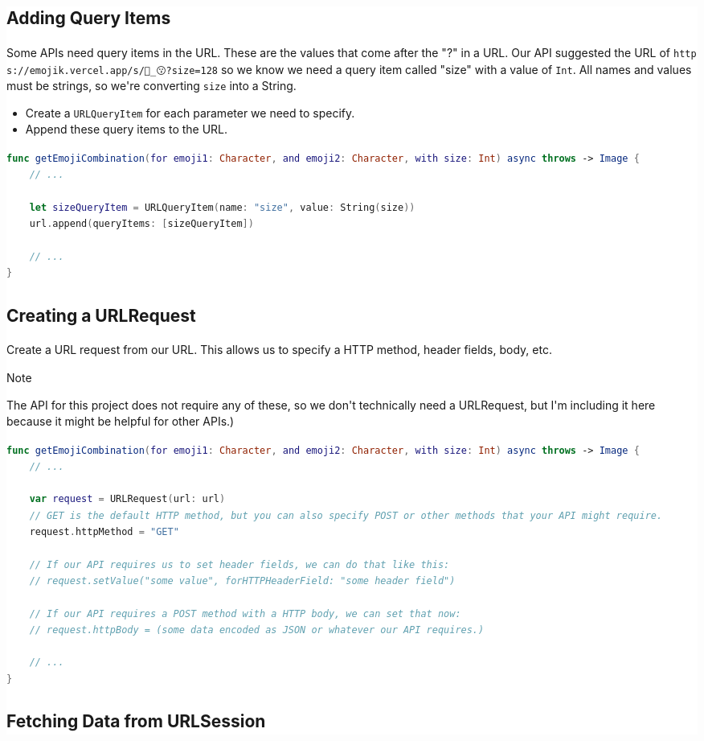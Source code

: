 ## Adding Query Items

Some APIs need query items in the URL. These are the values that come after the "?" in a URL. Our API suggested the URL of `https://emojik.vercel.app/s/🥹_😗?size=128` so we know we need a query item called "size" with a value of `Int`. All names and values must be strings, so we're converting `size` into a String.
* Create a `URLQueryItem` for each parameter we need to specify.
* Append these query items to the URL.
```Swift
func getEmojiCombination(for emoji1: Character, and emoji2: Character, with size: Int) async throws -> Image {
    // ...

    let sizeQueryItem = URLQueryItem(name: "size", value: String(size))
    url.append(queryItems: [sizeQueryItem])
    
    // ...
}
```


## Creating a URLRequest

Create a URL request from our URL. This allows us to specify a HTTP method, header fields, body, etc.

> [!NOTE]
> The API for this project does not require any of these, so we don't technically need a URLRequest, but I'm including it here because it might be helpful for other APIs.)
    
```Swift
func getEmojiCombination(for emoji1: Character, and emoji2: Character, with size: Int) async throws -> Image {
    // ...

    var request = URLRequest(url: url)
    // GET is the default HTTP method, but you can also specify POST or other methods that your API might require.
    request.httpMethod = "GET"
    
    // If our API requires us to set header fields, we can do that like this:
    // request.setValue("some value", forHTTPHeaderField: "some header field")
    
    // If our API requires a POST method with a HTTP body, we can set that now:
    // request.httpBody = (some data encoded as JSON or whatever our API requires.)
    
    // ...
}
```


## Fetching Data from URLSession
